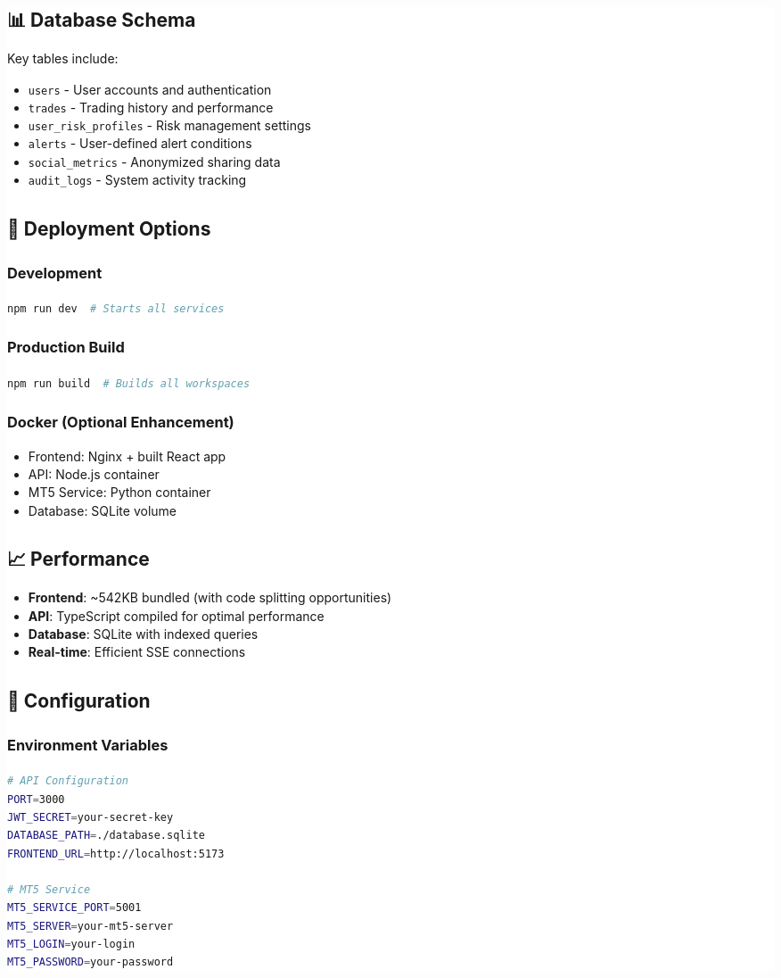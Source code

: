 ## 📊 Database Schema

Key tables include:
- `users` - User accounts and authentication
- `trades` - Trading history and performance
- `user_risk_profiles` - Risk management settings
- `alerts` - User-defined alert conditions
- `social_metrics` - Anonymized sharing data
- `audit_logs` - System activity tracking

## 🚀 Deployment Options

### Development
```bash
npm run dev  # Starts all services
```

### Production Build
```bash
npm run build  # Builds all workspaces
```

### Docker (Optional Enhancement)
- Frontend: Nginx + built React app
- API: Node.js container
- MT5 Service: Python container
- Database: SQLite volume

## 📈 Performance

- **Frontend**: ~542KB bundled (with code splitting opportunities)
- **API**: TypeScript compiled for optimal performance
- **Database**: SQLite with indexed queries
- **Real-time**: Efficient SSE connections

## 🔧 Configuration

### Environment Variables
```bash
# API Configuration
PORT=3000
JWT_SECRET=your-secret-key
DATABASE_PATH=./database.sqlite
FRONTEND_URL=http://localhost:5173

# MT5 Service
MT5_SERVICE_PORT=5001
MT5_SERVER=your-mt5-server
MT5_LOGIN=your-login
MT5_PASSWORD=your-password
```
